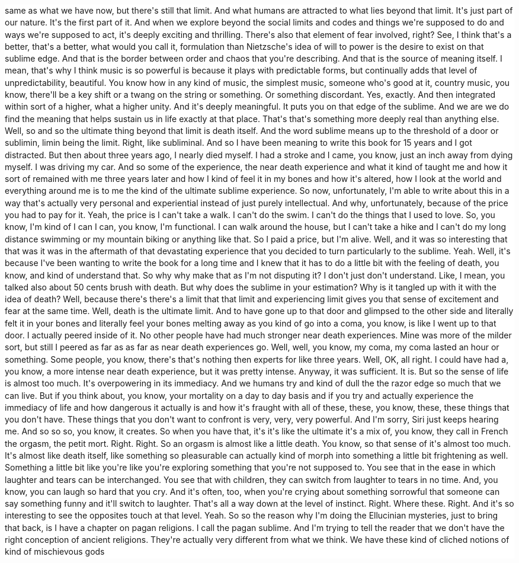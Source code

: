 same as what we have now, but there's still that limit. And what humans are attracted to what lies beyond that limit. It's just part of our nature. It's the first part of it. And when we explore beyond the social limits and codes and things we're supposed to do and ways we're supposed to act, it's deeply exciting and thrilling. There's also that element of fear involved, right? See, I think that's a better, that's a better, what would you call it, formulation than Nietzsche's idea of will to power is the desire to exist on that sublime edge. And that is the border between order and chaos that you're describing. And that is the source of meaning itself. I mean, that's why I think music is so powerful is because it plays with predictable forms, but continually adds that level of unpredictability, beautiful. You know how in any kind of music, the simplest music, someone who's good at it, country music, you know, there'll be a key shift or a twang on the string or something. Or something discordant. Yes, exactly. And then integrated within sort of a higher, what a higher unity. And it's deeply meaningful. It puts you on that edge of the sublime. And we are we do find the meaning that helps sustain us in life exactly at that place. That's that's something more deeply real than anything else. Well, so and so the ultimate thing beyond that limit is death itself. And the word sublime means up to the threshold of a door or sublimin, limin being the limit. Right, like subliminal. And so I have been meaning to write this book for 15 years and I got distracted. But then about three years ago, I nearly died myself. I had a stroke and I came, you know, just an inch away from dying myself. I was driving my car. And so some of the experience, the near death experience and what it kind of taught me and how it sort of remained with me three years later and how I kind of feel it in my bones and how it's altered, how I look at the world and everything around me is to me the kind of the ultimate sublime experience. So now, unfortunately, I'm able to write about this in a way that's actually very personal and experiential instead of just purely intellectual. And why, unfortunately, because of the price you had to pay for it. Yeah, the price is I can't take a walk. I can't do the swim. I can't do the things that I used to love. So, you know, I'm kind of I can I can, you know, I'm functional. I can walk around the house, but I can't take a hike and I can't do my long distance swimming or my mountain biking or anything like that. So I paid a price, but I'm alive. Well, and it was so interesting that that was it was in the aftermath of that devastating experience that you decided to turn particularly to the sublime. Yeah. Well, it's because I've been wanting to write the book for a long time and I knew that it has to do a little bit with the feeling of death, you know, and kind of understand that. So why why make that as I'm not disputing it? I don't just don't understand. Like, I mean, you talked also about 50 cents brush with death. But why does the sublime in your estimation? Why is it tangled up with it with the idea of death? Well, because there's there's a limit that that limit and experiencing limit gives you that sense of excitement and fear at the same time. Well, death is the ultimate limit. And to have gone up to that door and glimpsed to the other side and literally felt it in your bones and literally feel your bones melting away as you kind of go into a coma, you know, is like I went up to that door. I actually peered inside of it. No other people have had much stronger near death experiences. Mine was more of the milder sort, but still I peered as far as as far as near death experiences go. Well, well, you know, my coma, my coma lasted an hour or something. Some people, you know, there's that's nothing then experts for like three years. Well, OK, all right. I could have had a, you know, a more intense near death experience, but it was pretty intense. Anyway, it was sufficient. It is. But so the sense of life is almost too much. It's overpowering in its immediacy. And we humans try and kind of dull the the razor edge so much that we can live. But if you think about, you know, your mortality on a day to day basis and if you try and actually experience the immediacy of life and how dangerous it actually is and how it's fraught with all of these, these, you know, these, these things that you don't have. These things that you don't want to confront is very, very, very powerful. And I'm sorry, Siri just keeps hearing me. And so so so, you know, it creates. So when you have that, it's it's like the ultimate it's a mix of, you know, they call in French the orgasm, the petit mort. Right. Right. So an orgasm is almost like a little death. You know, so that sense of it's almost too much. It's almost like death itself, like something so pleasurable can actually kind of morph into something a little bit frightening as well. Something a little bit like you're like you're exploring something that you're not supposed to. You see that in the ease in which laughter and tears can be interchanged. You see that with children, they can switch from laughter to tears in no time. And, you know, you can laugh so hard that you cry. And it's often, too, when you're crying about something sorrowful that someone can say something funny and it'll switch to laughter. That's all a way down at the level of instinct. Right. Where these. Right. And it's so interesting to see the opposites touch at that level. Yeah. So so the reason why I'm doing the Ellucinian mysteries, just to bring that back, is I have a chapter on pagan religions. I call the pagan sublime. And I'm trying to tell the reader that we don't have the right conception of ancient religions. They're actually very different from what we think. We have these kind of cliched notions of kind of mischievous gods